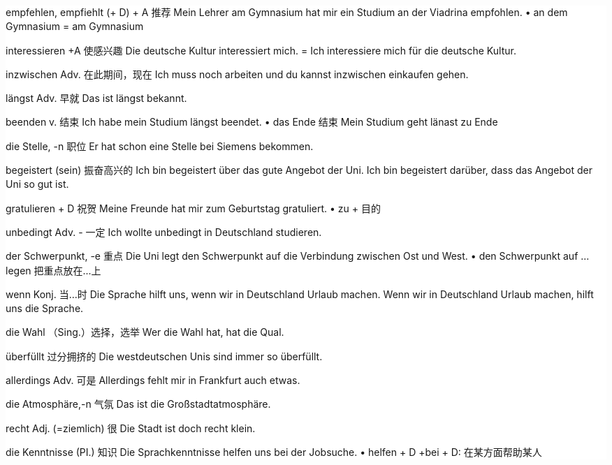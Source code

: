 empfehlen, empfiehlt (+ D) + A 推荐
Mein Lehrer am Gymnasium hat mir ein Studium an der Viadrina empfohlen.
• an dem Gymnasium = am Gymnasium

interessieren +A 使感兴趣
Die deutsche Kultur interessiert mich.
= Ich interessiere mich für die deutsche Kultur.

inzwischen Adv. 在此期间，现在
Ich muss noch arbeiten und du kannst inzwischen einkaufen gehen.

längst Adv. 早就
Das ist längst bekannt.

beenden v. 结束
Ich habe mein Studium längst beendet.
• das Ende 结束
Mein Studium geht länast zu Ende

die Stelle, -n 职位
Er hat schon eine Stelle bei Siemens bekommen.

begeistert (sein) 振奋高兴的
Ich bin begeistert über das gute Angebot der Uni.
Ich bin begeistert darüber, dass das Angebot der Uni so gut ist.

gratulieren + D 祝贺
Meine Freunde hat mir zum Geburtstag gratuliert.
• zu + 目的

unbedingt Adv. - 一定
Ich wollte unbedingt in Deutschland studieren.

der Schwerpunkt, -e 重点
Die Uni legt den Schwerpunkt auf die Verbindung zwischen Ost und West.
• den Schwerpunkt auf ... legen 把重点放在...上

wenn Konj. 当...时
Die Sprache hilft uns, wenn wir in Deutschland Urlaub machen.
Wenn wir in Deutschland Urlaub machen, hilft uns die Sprache.

die Wahl （Sing.）选择，选举
Wer die Wahl hat, hat die Qual.

überfüllt 过分拥挤的
Die westdeutschen Unis sind immer so überfüllt.

allerdings Adv. 可是
Allerdings fehlt mir in Frankfurt auch etwas.

die Atmosphäre,-n 气氛
Das ist die Großstadtatmosphäre.

recht Adj. (=ziemlich) 很
Die Stadt ist doch recht klein.

die Kenntnisse (PI.) 知识
Die Sprachkenntnisse helfen uns bei der Jobsuche.
• helfen + D +bei + D: 在某方面帮助某人
